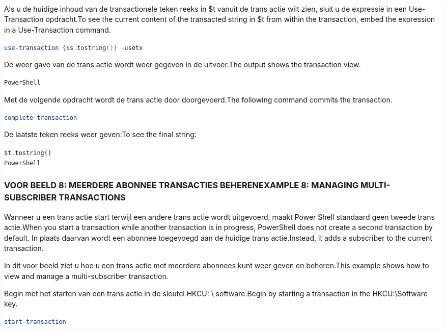 <span data-ttu-id="8c9b2-270">Als u de huidige inhoud van de transactionele teken reeks in $t vanuit de trans actie wilt zien, sluit u de expressie in een Use-Transaction opdracht.</span><span class="sxs-lookup"><span data-stu-id="8c9b2-270">To see the current content of the transacted string in $t from within the transaction, embed the expression in a Use-Transaction command.</span></span>

```powershell
use-transaction {$s.tostring()} -usetx
```

<span data-ttu-id="8c9b2-271">De weer gave van de trans actie wordt weer gegeven in de uitvoer.</span><span class="sxs-lookup"><span data-stu-id="8c9b2-271">The output shows the transaction view.</span></span>

```output
PowerShell
```

<span data-ttu-id="8c9b2-272">Met de volgende opdracht wordt de trans actie door doorgevoerd.</span><span class="sxs-lookup"><span data-stu-id="8c9b2-272">The following command commits the transaction.</span></span>

```powershell
complete-transaction
```

<span data-ttu-id="8c9b2-273">De laatste teken reeks weer geven:</span><span class="sxs-lookup"><span data-stu-id="8c9b2-273">To see the final string:</span></span>

```
$t.tostring()
PowerShell
```

### <a name="example-8-managing-multi-subscriber-transactions"></a><span data-ttu-id="8c9b2-274">VOOR BEELD 8: MEERDERE ABONNEE TRANSACTIES BEHEREN</span><span class="sxs-lookup"><span data-stu-id="8c9b2-274">EXAMPLE 8: MANAGING MULTI-SUBSCRIBER TRANSACTIONS</span></span>

<span data-ttu-id="8c9b2-275">Wanneer u een trans actie start terwijl een andere trans actie wordt uitgevoerd, maakt Power Shell standaard geen tweede trans actie.</span><span class="sxs-lookup"><span data-stu-id="8c9b2-275">When you start a transaction while another transaction is in progress, PowerShell does not create a second transaction by default.</span></span> <span data-ttu-id="8c9b2-276">In plaats daarvan wordt een abonnee toegevoegd aan de huidige trans actie.</span><span class="sxs-lookup"><span data-stu-id="8c9b2-276">Instead, it adds a subscriber to the current transaction.</span></span>

<span data-ttu-id="8c9b2-277">In dit voor beeld ziet u hoe u een trans actie met meerdere abonnees kunt weer geven en beheren.</span><span class="sxs-lookup"><span data-stu-id="8c9b2-277">This example shows how to view and manage a multi-subscriber transaction.</span></span>

<span data-ttu-id="8c9b2-278">Begin met het starten van een trans actie in de sleutel HKCU: \ software.</span><span class="sxs-lookup"><span data-stu-id="8c9b2-278">Begin by starting a transaction in the HKCU:\Software key.</span></span>

```powershell
start-transaction
```
